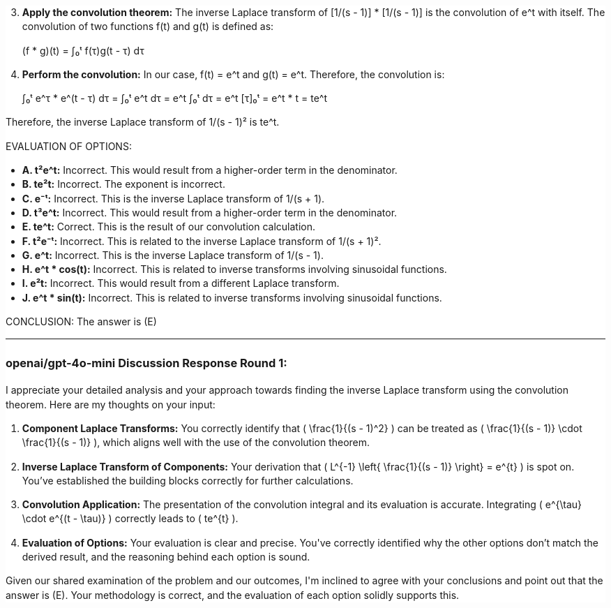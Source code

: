 3. **Apply the convolution theorem:** The inverse Laplace transform of  [1/(s - 1)] * [1/(s - 1)] is the convolution of e^t with itself. The convolution of two functions f(t) and g(t) is defined as:

   (f * g)(t) = ∫₀ᵗ f(τ)g(t - τ) dτ

4. **Perform the convolution:**  In our case, f(t) = e^t and g(t) = e^t.  Therefore, the convolution is:

   ∫₀ᵗ e^τ * e^(t - τ) dτ = ∫₀ᵗ e^t dτ = e^t ∫₀ᵗ dτ = e^t [τ]₀ᵗ = e^t * t = te^t

Therefore, the inverse Laplace transform of 1/(s - 1)² is te^t.


EVALUATION OF OPTIONS:

* **A. t²e^t:** Incorrect. This would result from a higher-order term in the denominator.
* **B. te²t:** Incorrect.  The exponent is incorrect.
* **C. e⁻ᵗ:** Incorrect. This is the inverse Laplace transform of 1/(s + 1).
* **D. t³e^t:** Incorrect. This would result from a higher-order term in the denominator.
* **E. te^t:** Correct. This is the result of our convolution calculation.
* **F. t²e⁻ᵗ:** Incorrect. This is related to the inverse Laplace transform of 1/(s + 1)².
* **G. e^t:** Incorrect. This is the inverse Laplace transform of 1/(s - 1).
* **H. e^t * cos(t):** Incorrect.  This is related to inverse transforms involving sinusoidal functions.
* **I. e²t:** Incorrect. This would result from a different Laplace transform.
* **J. e^t * sin(t):** Incorrect. This is related to inverse transforms involving sinusoidal functions.

CONCLUSION:
The answer is (E)



[//]: # (2024-11-23 16:09:42)

---




[//]: # (2024-11-23 16:09:46)
### openai/gpt-4o-mini Discussion Response Round 1:


[//]: # (2024-11-23 16:09:46)
I appreciate your detailed analysis and your approach towards finding the inverse Laplace transform using the convolution theorem. Here are my thoughts on your input:

1. **Component Laplace Transforms:** You correctly identify that \( \frac{1}{(s - 1)^2} \) can be treated as \( \frac{1}{(s - 1)} \cdot \frac{1}{(s - 1)} \), which aligns well with the use of the convolution theorem.

2. **Inverse Laplace Transform of Components:** Your derivation that \( L^{-1} \left\{ \frac{1}{(s - 1)} \right\} = e^{t} \) is spot on. You’ve established the building blocks correctly for further calculations.

3. **Convolution Application:** The presentation of the convolution integral and its evaluation is accurate. Integrating \( e^{\tau} \cdot e^{(t - \tau)} \) correctly leads to \( te^{t} \).

4. **Evaluation of Options:** Your evaluation is clear and precise. You've correctly identified why the other options don’t match the derived result, and the reasoning behind each option is sound.

Given our shared examination of the problem and our outcomes, I'm inclined to agree with your conclusions and point out that the answer is (E). Your methodology is correct, and the evaluation of each option solidly supports this.


[//]: # (2024-11-23 16:09:23)
[//]: # (2024-11-23 16:09:23)
[//]: # (2024-11-23 16:09:23)
[//]: # (2024-11-23 16:09:23)
[//]: # (2024-11-23 16:09:23)
[//]: # (2024-11-23 16:09:23)
[//]: # (2024-11-23 16:09:30)
[//]: # (2024-11-23 16:09:30)
[//]: # (2024-11-23 16:09:30)
[//]: # (2024-11-23 16:09:49)
[//]: # (2024-11-23 16:09:49)
[//]: # (2024-11-23 16:09:49)
[//]: # (2024-11-23 16:09:52)
[//]: # (2024-11-23 16:09:52)
[//]: # (2024-11-23 16:09:52)
[//]: # (2024-11-23 16:09:57)
[//]: # (2024-11-23 16:09:57)
[//]: # (2024-11-23 16:09:57)
[//]: # (2024-11-23 16:09:57)
[//]: # (2024-11-23 16:09:57)
[//]: # (2024-11-23 16:09:57)
[//]: # (2024-11-23 16:10:00)
[//]: # (2024-11-23 16:10:00)
[//]: # (2024-11-23 16:10:00)
[//]: # (2024-11-23 16:10:05)
[//]: # (2024-11-23 16:10:05)
[//]: # (2024-11-23 16:10:05)
[//]: # (2024-11-23 16:10:16)
[//]: # (2024-11-23 16:10:16)
[//]: # (2024-11-23 16:10:16)
[//]: # (2024-11-23 16:10:20)
[//]: # (2024-11-23 16:10:20)
[//]: # (2024-11-23 16:10:20)